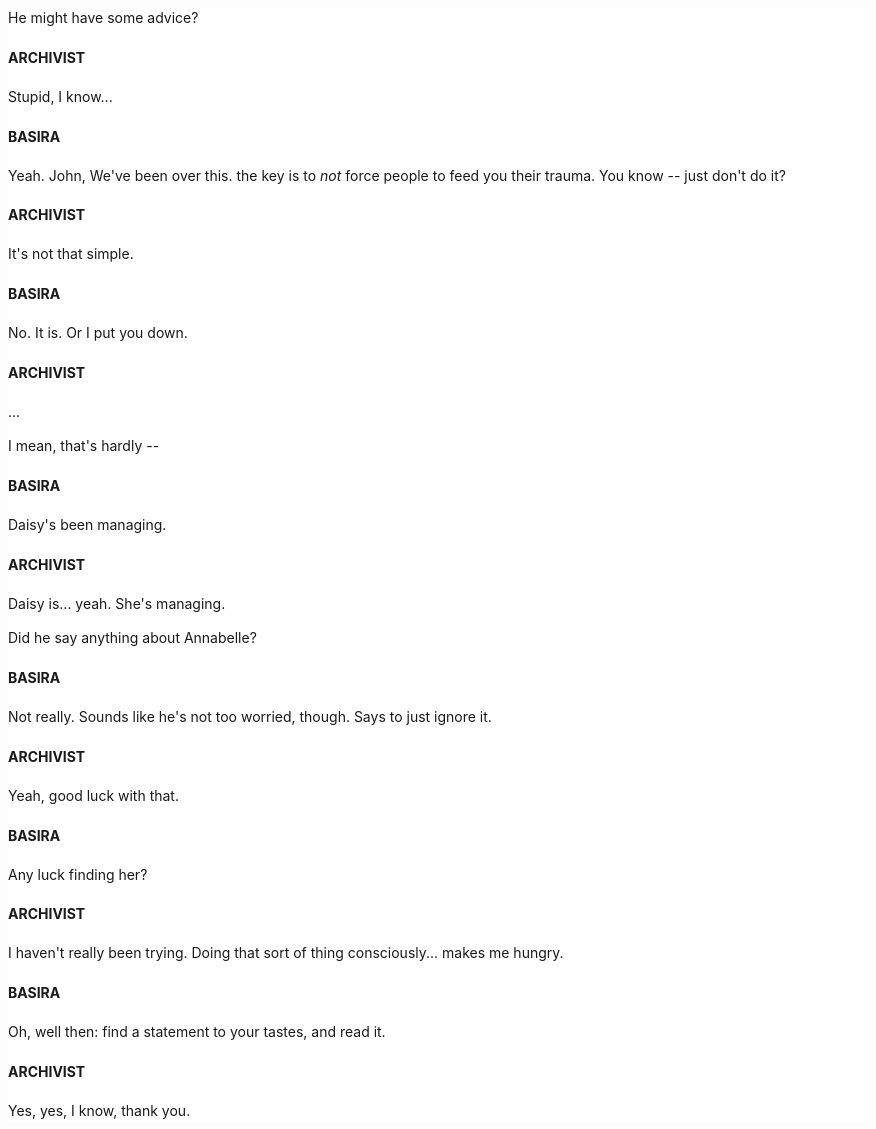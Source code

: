 He might have some advice?

#### ARCHIVIST

Stupid, I know...

#### BASIRA

Yeah. John, We've been over this. the key is to *not* force people to feed you their trauma. You know -- just don't do it?

#### ARCHIVIST

It's not that simple.

#### BASIRA

No. It is. Or I put you down.

#### ARCHIVIST

...

I mean, that's hardly --

#### BASIRA

Daisy's been managing.

#### ARCHIVIST

Daisy is... yeah. She's managing.

Did he say anything about Annabelle?

#### BASIRA

Not really. Sounds like he's not too worried, though. Says to just ignore it.

#### ARCHIVIST

Yeah, good luck with that.

#### BASIRA

Any luck finding her?

#### ARCHIVIST

I haven't really been trying. Doing that sort of thing consciously... makes me hungry.

#### BASIRA

Oh, well then: find a statement to your tastes, and read it.

#### ARCHIVIST

Yes, yes, I know, thank you.

